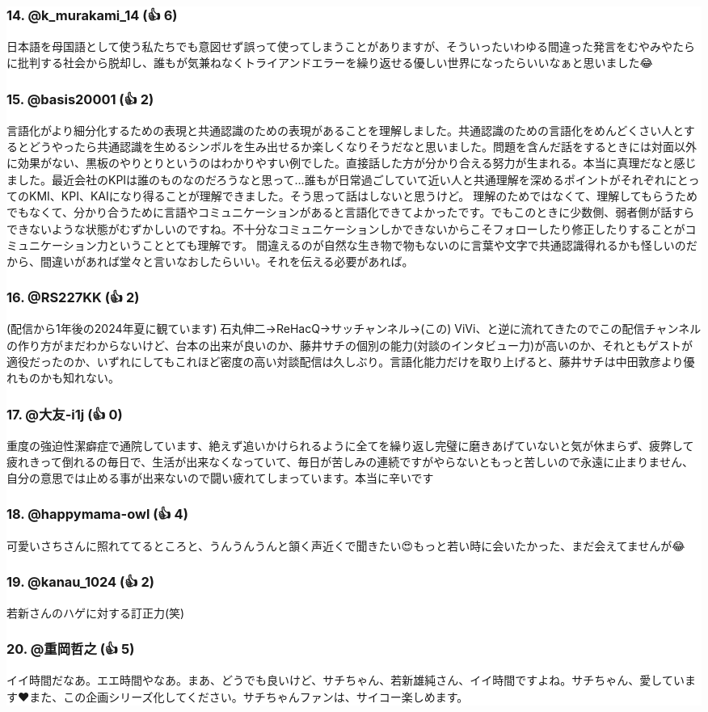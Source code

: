 ### 14. @k_murakami_14 (👍 6)
日本語を母国語として使う私たちでも意図せず誤って使ってしまうことがありますが、そういったいわゆる間違った発言をむやみやたらに批判する社会から脱却し、誰もが気兼ねなくトライアンドエラーを繰り返せる優しい世界になったらいいなぁと思いました😂

### 15. @basis20001 (👍 2)
言語化がより細分化するための表現と共通認識のための表現があることを理解しました。共通認識のための言語化をめんどくさい人とするとどうやったら共通認識を生めるシンボルを生み出せるか楽しくなりそうだなと思いました。問題を含んだ話をするときには対面以外に効果がない、黒板のやりとりというのはわかりやすい例でした。直接話した方が分かり合える努力が生まれる。本当に真理だなと感じました。最近会社のKPIは誰のものなのだろうなと思って…誰もが日常過ごしていて近い人と共通理解を深めるポイントがそれぞれにとってのKMI、KPI、KAIになり得ることが理解できました。そう思って話はしないと思うけど。
理解のためではなくて、理解してもらうためでもなくて、分かり合うために言語やコミュニケーションがあると言語化できてよかったです。でもこのときに少数側、弱者側が話すらできないような状態がむずかしいのですね。不十分なコミュニケーションしかできないからこそフォローしたり修正したりすることがコミュニケーション力ということとても理解です。
間違えるのが自然な生き物で物もないのに言葉や文字で共通認識得れるかも怪しいのだから、間違いがあれば堂々と言いなおしたらいい。それを伝える必要があれば。

### 16. @RS227KK (👍 2)
(配信から1年後の2024年夏に観ています)
石丸伸二→ReHacQ→サッチャンネル→(この) ViVi、と逆に流れてきたのでこの配信チャンネルの作り方がまだわからないけど、台本の出来が良いのか、藤井サチの個別の能力(対談のインタビュー力)が高いのか、それともゲストが適役だったのか、いずれにしてもこれほど密度の高い対談配信は久しぶり。言語化能力だけを取り上げると、藤井サチは中田敦彦より優れものかも知れない。

### 17. @大友-i1j (👍 0)
重度の強迫性潔癖症で通院しています、絶えず追いかけられるように全てを繰り返し完璧に磨きあげていないと気が休まらず、疲弊して疲れきって倒れるの毎日で、生活が出来なくなっていて、毎日が苦しみの連続ですがやらないともっと苦しいので永遠に止まりません、自分の意思では止める事が出来ないので闘い疲れてしまっています。本当に辛いです

### 18. @happymama-owl (👍 4)
可愛いさちさんに照れててるところと、うんうんうんと頷く声近くで聞きたい😍もっと若い時に会いたかった、まだ会えてませんが😂

### 19. @kanau_1024 (👍 2)
若新さんのハゲに対する訂正力(笑)

### 20. @重岡哲之 (👍 5)
イイ時間だなあ。エエ時間やなあ。まあ、どうでも良いけど、サチちゃん、若新雄純さん、イイ時間ですよね。サチちゃん、愛しています♥また、この企画シリーズ化してください。サチちゃんファンは、サイコー楽しめます。

